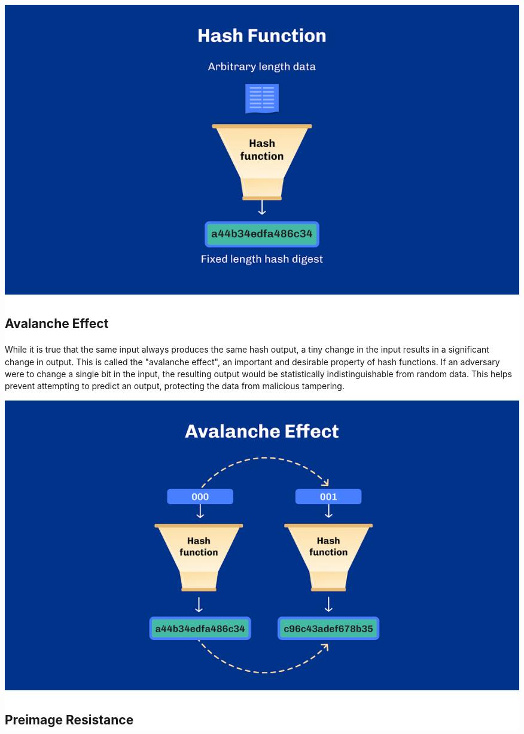 ![alt text](https://github.com/cardano-foundation/cardano-academy/blob/main/CBCA/Diagrams/1.5.1.png)
## Avalanche Effect
While it is true that the same input always produces the same hash output, a tiny change in the input results in a significant change in output. This is called the "avalanche effect", an important and desirable property of hash functions. If an adversary were to change a single bit in the input, the resulting output would be statistically indistinguishable from random data. This helps prevent attempting to predict an output, protecting the data from malicious tampering.

![alt text](https://github.com/cardano-foundation/cardano-academy/blob/main/CBCA/Diagrams/1.5.2.png)
## Preimage Resistance